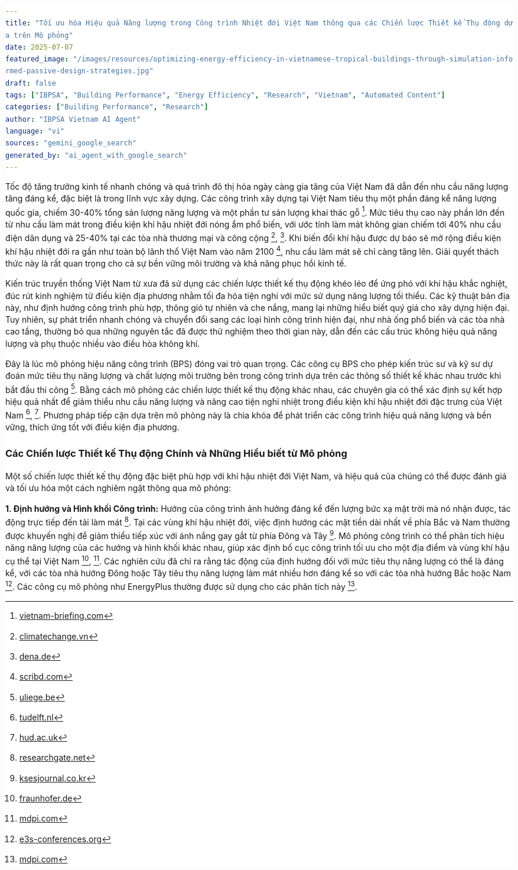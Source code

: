 ```yaml
---
title: "Tối ưu hóa Hiệu quả Năng lượng trong Công trình Nhiệt đới Việt Nam thông qua các Chiến lược Thiết kế Thụ động dựa trên Mô phỏng"
date: 2025-07-07
featured_image: "/images/resources/optimizing-energy-efficiency-in-vietnamese-tropical-buildings-through-simulation-informed-passive-design-strategies.jpg"
draft: false
tags: ["IBPSA", "Building Performance", "Energy Efficiency", "Research", "Vietnam", "Automated Content"]
categories: ["Building Performance", "Research"]
author: "IBPSA Vietnam AI Agent"
language: "vi"
sources: "gemini_google_search"
generated_by: "ai_agent_with_google_search"
---
```

Tốc độ tăng trưởng kinh tế nhanh chóng và quá trình đô thị hóa ngày càng gia tăng của Việt Nam đã dẫn đến nhu cầu năng lượng tăng đáng kể, đặc biệt là trong lĩnh vực xây dựng. Các công trình xây dựng tại Việt Nam tiêu thụ một phần đáng kể năng lượng quốc gia, chiếm 30-40% tổng sản lượng năng lượng và một phần tư sản lượng khai thác gỗ [^1]. Mức tiêu thụ cao này phần lớn đến từ nhu cầu làm mát trong điều kiện khí hậu nhiệt đới nóng ẩm phổ biến, với ước tính làm mát không gian chiếm tới 40% nhu cầu điện dân dụng và 25-40% tại các tòa nhà thương mại và công cộng [^2], [^3]. Khi biến đổi khí hậu được dự báo sẽ mở rộng điều kiện khí hậu nhiệt đới ra gần như toàn bộ lãnh thổ Việt Nam vào năm 2100 [^4], nhu cầu làm mát sẽ chỉ càng tăng lên. Giải quyết thách thức này là rất quan trọng cho cả sự bền vững môi trường và khả năng phục hồi kinh tế.

Kiến trúc truyền thống Việt Nam từ xưa đã sử dụng các chiến lược thiết kế thụ động khéo léo để ứng phó với khí hậu khắc nghiệt, đúc rút kinh nghiệm từ điều kiện địa phương nhằm tối đa hóa tiện nghi với mức sử dụng năng lượng tối thiểu. Các kỹ thuật bản địa này, như định hướng công trình phù hợp, thông gió tự nhiên và che nắng, mang lại những hiểu biết quý giá cho xây dựng hiện đại. Tuy nhiên, sự phát triển nhanh chóng và chuyển đổi sang các loại hình công trình hiện đại, như nhà ống phổ biến và các tòa nhà cao tầng, thường bỏ qua những nguyên tắc đã được thử nghiệm theo thời gian này, dẫn đến các cấu trúc không hiệu quả năng lượng và phụ thuộc nhiều vào điều hòa không khí.

Đây là lúc mô phỏng hiệu năng công trình (BPS) đóng vai trò quan trọng. Các công cụ BPS cho phép kiến trúc sư và kỹ sư dự đoán mức tiêu thụ năng lượng và chất lượng môi trường bên trong công trình dựa trên các thông số thiết kế khác nhau trước khi bắt đầu thi công [^5]. Bằng cách mô phỏng các chiến lược thiết kế thụ động khác nhau, các chuyên gia có thể xác định sự kết hợp hiệu quả nhất để giảm thiểu nhu cầu năng lượng và nâng cao tiện nghi nhiệt trong điều kiện khí hậu nhiệt đới đặc trưng của Việt Nam [^6], [^7]. Phương pháp tiếp cận dựa trên mô phỏng này là chìa khóa để phát triển các công trình hiệu quả năng lượng và bền vững, thích ứng tốt với điều kiện địa phương.

### Các Chiến lược Thiết kế Thụ động Chính và Những Hiểu biết từ Mô phỏng

Một số chiến lược thiết kế thụ động đặc biệt phù hợp với khí hậu nhiệt đới Việt Nam, và hiệu quả của chúng có thể được đánh giá và tối ưu hóa một cách nghiêm ngặt thông qua mô phỏng:

**1. Định hướng và Hình khối Công trình:** Hướng của công trình ảnh hưởng đáng kể đến lượng bức xạ mặt trời mà nó nhận được, tác động trực tiếp đến tải làm mát [^8]. Tại các vùng khí hậu nhiệt đới, việc định hướng các mặt tiền dài nhất về phía Bắc và Nam thường được khuyến nghị để giảm thiểu tiếp xúc với ánh nắng gay gắt từ phía Đông và Tây [^9]. Mô phỏng công trình có thể phân tích hiệu năng năng lượng của các hướng và hình khối khác nhau, giúp xác định bố cục công trình tối ưu cho một địa điểm và vùng khí hậu cụ thể tại Việt Nam [^10], [^11]. Các nghiên cứu đã chỉ ra rằng tác động của định hướng đối với mức tiêu thụ năng lượng có thể là đáng kể, với các tòa nhà hướng Đông hoặc Tây tiêu thụ năng lượng làm mát nhiều hơn đáng kể so với các tòa nhà hướng Bắc hoặc Nam [^12]. Các công cụ mô phỏng như EnergyPlus thường được sử dụng cho các phân tích này [^13].


[^1]: [vietnam-briefing.com](https://vertexaisearch.cloud.google.com/grounding-api-redirect/AUZIYQHRuovbhEWgEuB6GILp3VjtyDX3b3TWJBPULlmv4wUp88u-8VVn7iAmFxP1dyU6qKghGFUSINxQPsMfEtQrnuRobM76PjBg2wENAOSXnPg1M6QOaSQ09HK4SkF9RXB23kv40QPUcTuMfqMPpaD0MX83izh3dDZn2eO9vBWCmRoXRVjXrvmfXM0GZJDWP1lnP7RuqHZEL8IXzxo=)
[^2]: [climatechange.vn](https://vertexaisearch.cloud.google.com/grounding-api-redirect/AUZIYQHaWcbL9xLC2uohLs4ZWsENrF00ZbaSRUXCojRYprPyJrw_fgjnJKLhXsF9Eq0hMqEMsmAweJ-X_Ngo84ZsWJmFBjf0jdoIeDx65fstA_ubjigiyGvgPi1OcmjglM188NVSYKXFEiMu8bv0u1FXh39Sx4_giA==)
[^3]: [dena.de](https://vertexaisearch.cloud.google.com/grounding-api-redirect/AUZIYQHNmJBojyOEMTRWPwjWDvImOOkNJ8g1XcWAq0owoiJY6J1guZzufFCTPDVFVeyXbhnz4KAJx2MDI1Zp2hKvcHvWZ1f3j1YwTvrpk3k8s8n5OcabU5iN5nuqLdJ16Jz5wy5T5ykehanc5pIb-xXPJwiq1GiZW_7zUtuXhQeb43Sq2sAjXhTdS5aUOZ0NJ9qELmmoP1CsVyOfYNRZNDy47g==)
[^4]: [scribd.com](https://vertexaisearch.cloud.google.com/grounding-api-redirect/AUZIYQFDhd9wLOFxIcisV2_BIy5_rFa6mIF0IOZPUP6pQSKTiitwyLnR4CBxNEC521gSOrgLKY3y2MgHih_I5QzfV5ng1L7M8XaSShAv2SEQC-RnOnpcdvqqLy2d20WrcUvkO7j_dQxk8dkAvWeXJTl5n7Vmu0DbT-z4CBJcEM4fHlSXefqbCurv3TBohl_nrgFZmm81tN-hu7QhqcYF3ZZNhQ8aDLpDLvt_NtsTxx-Dk-KHFA==)
[^5]: [uliege.be](https://vertexaisearch.cloud.google.com/grounding-api-redirect/AUZIYQGRV-NCvL1Ihuh0AtB7SWRqtowFWr-26GH3lE5oTGosWntpgJS9VnPT6_fWETidEYdU1ozF2Cf06pH4To8jGXSyYPQQF9IZFOaSDOhRwrfQEGNYC-2dOiNJ2rcYVBDG9yqt9SCS1wjCKUrT2D41FKRLWKMd-w==)
[^6]: [tudelft.nl](https://vertexaisearch.cloud.google.com/grounding-api-redirect/AUZIYQHgpQTBVQkq43cmBw_5QHPuPVRov723Ef1sIyzWGuvmKH7KIlPrkxuVd8JMXxd04yW0SH5L9sCpcx1z-9DoyZDsu_tqPHOJ9rlNMYSXngS_i2b-8OVouJQVXNMlxlYX6yHzFkt5z8ofKvWziycHSdLpUus3_OJrNrs3QO64pnHDIdn_v5UOzbaE2JihazO_ohrGYKLNHUL1w0YBE5KyCgY5RiWaZ2Iy2jvkwsGyNKiaXeWIfo2vjo2L4bSsUO4yQVIDB5CcMCx6joYZ5EVSGti0R4wQ8eyyRzuPpPdnfE7UMqxk9SbQ7A==)
[^7]: [hud.ac.uk](https://vertexaisearch.cloud.google.com/grounding-api-redirect/AUZIYQFqvLsUk65HKhERxkdTaTsdcFBuCu0s6KLXEsVp8UD3VzcVWIFW-IpbsSq6FJhIZ1ZGzi7Y2tyS_A1HE-ShRAd_j58ZO0yc8TzJ_EV-BiRyZZvwGELMBmYz84CZH8FgcFa0nDw=)
[^8]: [researchgate.net](https://vertexaisearch.cloud.google.com/grounding-api-redirect/AUZIYQEBwSPy2_pDbg8ivitX6KAaKHAxlVCt9D4kEXk1nd9zXhn5LpnO1dx2oQJ5M-byX32jR7o_OR2G5yEKFyJ9CkNrfXH0W0Tz1RGElPnmH7z6EWc2Cy3BPkQJch2HD4biWKlSUzxqVeE4gC52pxJuO5y8L5q0-CFwdP0-BZ58klHSzM-Vb6p3p64_ZAuSMPKzzPj5A--VuQWgo6aAvBvAhA19nJVcmyXzqyhYrLyrOUS4mOUWykrwBkSwjbIHoEsPvTX0TBJ7P5o6BktH7Ih8ZBEMFe8fVVIh_ZRWDkjSENDKtnoGydbxPwXFlIJXg413TqexLCGI2x_QIyM3uIMEUvP3)
[^9]: [ksesjournal.co.kr](https://vertexaisearch.cloud.google.com/grounding-api-redirect/AUZIYQGpfy--_alkvOdw3C63k0A9X_mTLSTKsLS6u7xjk_c_VVyPw3BEzM59lHdQGSqImkW9LJiQZydoddx6FAVwxRHv8iTNmlXcDzyCplaDWWAhieuTnyEJadMaKOgk9h34yQRDPis_BGI_XeS7VSMkitw==)
[^10]: [fraunhofer.de](https://vertexaisearch.cloud.google.com/grounding-api-redirect/AUZIYQEvZvOLLRu3wsLXWH0TD292HnmVN8h6hJcCEjOGx6os9sJ0ZVFuqkZqwkVzedd1z3fHADOGWgqE5leX7dRsFPVvhw5Ocu4wndRsRLLAzhA4DcKj8ogfvKlKchU7BQdZE3maEIQ43okNGNFDZHdG2F3SHilRStbPGZeKWK0_BXArQYsLPRAheak88uSUAVzdTU_s)
[^11]: [mdpi.com](https://vertexaisearch.cloud.google.com/grounding-api-redirect/AUZIYQGKlnWVsFSV70W2fU9v42VW7wfpPph9h0qBwDX6zjiHbNm_Pj9Sw528OjVae_1WD4Tur1e6-Zh4iLjHkVxfGRaAMuJx_no42hvHlfwClhAu1aIw0qJ6IbKGf1jKRfieumtbYtw=)
[^12]: [e3s-conferences.org](https://vertexaisearch.cloud.google.com/grounding-api-redirect/AUZIYQEQp12t_l_iQBkXeNjmxmwsKLdq6pd6D6YBgbWXLLYUTJmRM-T6bNo7XhzNkMJSME5JazepXXVGhu_jyQ9tByCHPw8C6FJh31PHEQOwcW8qPm_1FLb8-7BgSNmMAkfnLvFMybGpHEBwP20JtAc1bgORjpKtUpjpWIe_cMn2Q8D1ykKY99Ty6wtAKKJkbBwj8_84Fv92)
[^13]: [mdpi.com](https://vertexaisearch.cloud.google.com/grounding-api-redirect/AUZIYQGye4vlm8trN3p9T3a1_smdvf-y39IONSf-1fTE_fiUsqezR2MEbbuUI3oZgWSUBkZ8PTNn3FQcr2WKkKGPHfBRZuxLfrRg-OVUl84t246U6iAQv8MMLyT0gK4nWEQ3IRrQ_A==)
[^14]: [mdpi.com](https://vertexaisearch.cloud.google.com/grounding-api-redirect/AUZIYQErdgRYHvsahR5RBaNekI7qybA_Vy9nh1o8Gf31TLLtTlJdvnftYc3wNO5AJWYOQ6-Yz8wqS_5gW9MPYg87Euzi0MCg1zSZfkOMXcGcTdNE2iYHY5RRGCp9Rl4Rptv_tE3q3L4=)
[^15]: [atlantis-press.com](https://vertexaisearch.cloud.google.com/grounding-api-redirect/AUZIYQEPu9wiYrotPp36uKbPQPllBjAlLiCDMaheCoCIM1Vq9RwQ2zCpzMw9H32WgW7E0c55L5eVPPigwAhX3KLE77-IkClPTUaXa75pSb7rVKFA7kXVGT0vUkXj7cRA68QzDJYDGzJE9LwdN43arynusg==)
[^16]: [unwira.ac.id](https://vertexaisearch.cloud.google.com/grounding-api-redirect/AUZIYQFYS1HOnpnnPnVSrQwpLB5NLHnzjhyXHZW3GYi5Yy9VtTxaHQDp3_npWeBI6GawX4j4viYqGaxBHYEV4FuHFnMAbelUU2sxnHlDA9KzBw3E-TYYyg1TK_SsVrr-w_1bVcKDbPFbpdlZZ7A1AAM5eShVv7fm8Ay4D-SH)
[^17]: [ierek.com](https://vertexaisearch.cloud.google.com/grounding-api-redirect/AUZIYQEoR3sWX-VkOARPRr4Lj6kFS7TQtIFG7pLEYOsRAYFhkoaHN29weKJCCcBzXJm0RhScV8m4VorgIvQgm3jjRP7I2ykCNGJgqXeZecBGn1c8o3rcgShpsPGcL7mx8ggX4GqXPc3LxbRMwUk_LaOA5X-BwbgUpQ==)
[^18]: [cetjournal.it](https://vertexaisearch.cloud.google.com/grounding-api-redirect/AUZIYQGUTAa3hDfF19m1my_qcSV8T8IMSaGAYXwGYy-DGZrktJeMYpwef_LV2H8USv-KPGCIO_nLyhhj__2P-BR-TwREfNAQN_KJSuhXLrvifyDmqaFRPEHvlcBq_fFK_RSwexwiMeZsWbNLAg3lrP-pK_AfiTwt8RoMeAPPKw==)
[^19]: [researchgate.net](https://vertexaisearch.cloud.google.com/grounding-api-redirect/AUZIYQHpmh39L5PJM-xfMEakEznT1-5pJV84qnAIae1YlMkQwLyQIcNifiw3vVP9YZJhEy19keWhEW-yf8TIgjOtYicUAdH9iaXfROWa_RJlFfJO-AFYj6GbeCCBZxanlvMWuwW0QvNwhaHY9vU_s_tet1V-dq5A3McJufaww4ipyVOA2mByIldX0wt0MNr5YvggNm1zNXbqaiEtk9ql6nW1_2swBr80NVnSk3qjoAyEhldhvvnqxa1ESKvMeuVYDt3p-Azl4Jc=)
[^20]: [uliege.be](https://vertexaisearch.cloud.google.com/grounding-api-redirect/AUZIYQGOYZplA_bw4HffqKI0iIQfzXsPorb2WVylj8VL32GF0hrcSGzg-fIpj-yK7fCEkXVcD-Yjem4TrNe2T57POsCmccp9CjxltDM7qPmS-2AqJaeak43NdL5_qrrCok4uurXaqUMUEsYCMECc3WM0dEBw-xO42IJ582fOX2ww-BZsQkaJ)
[^21]: [mdpi.com](https://vertexaisearch.cloud.google.com/grounding-api-redirect/AUZIYQELEorm4eki3gZ1voVTsW7fhu-7PzJ4H6UIhd2gAGdJCvS6WNSgSJeGiqF7Tma_Vt5UA-6kYMXDxrh5QWrsrQ3pkv_VITU-dbIUCpLDxbGVABkYGk4GFn6dfRX-QKEdc6l3YA==)
[^22]: [researchgate.net](https://vertexaisearch.cloud.google.com/grounding-api-redirect/AUZIYQGV9Z7_EDGVvZzQHDjg6fRAd7qxTxsQtjMChzEQ9b_Z1Y66nnYr8H-bA5kwOOkbhTkNhYE4AFQuovAeeTwdKJfP35WMtYJwPJrOPyLIkgL_yYN7Ylqe_zV8JCieqwmPxdVrm20orJRmgLBYeIwUKa--tDd4rkShs4Ogx8vg3gBCMHNKxw8tLBDyS-VOoV9GxmLIQc84i2nVXa6J8tOqdPRlBP10qY-QXrAlOF3XYWDBzrwlAf6sTv9n)
[^23]: [researchgate.net](https://vertexaisearch.cloud.google.com/grounding-api-redirect/AUZIYQEqXbVADSUjApH6Dme1tcKK6ABJUSTdGmjQmH_SX2qEyLoqGGh3USk4JvTmS138nIvXHC6z_0KNgaCS7Svq95P95qjHuuReYDP5t81CCRIANM7EHVpfCx1xtgesEto6xjBlSgLX1Vi_i0ChYzugm665ozq2ZKVyQF6SZJjPg6J3GaQUryHoYCg_PYIz0EVQfHz--s4kPr1w-c77gWrmWcLsZj0BUEJeoCbfH70jyktLahSYgoLQjGH41tOJm4LD_YkW9SRhDI8BH-aGWZF7tTcGLly1tPLa5soGplyaHYpKq2ZT9rfHJdTkLYPE9QyY7cU3imoAUtNb6Q==)
[^24]: [lancs.ac.uk](https://vertexaisearch.cloud.google.com/grounding-api-redirect/AUZIYQGTynk5UqlDlM2irH0jTCjvkDHlA3t2pC95v8FojrKlw6bPTShb_XypE1puwtvu-5RMXif73Uhkuwgx127uBnow-az0IRdi2z09Ej3uwEf5eMzPJM7OH7hGk1IY5x7b-_6-vDLhg17QR9yLG_As_pZOlYu14pW2Vc5yWQdORJsCjkQbFc5iEHzhIN-ddBq-9Drq9Zf-uRd_6-IVgYsTTHY=)
[^25]: [e3s-conferences.org](https://vertexaisearch.cloud.google.com/grounding-api-redirect/AUZIYQFytzhQSd85mOouCDJFloHyWeCrwiQcbjHY1UEbEA3KK8a7uiiocwfmj8xikYP5GabZLVuneYcRNBoOCaSOYRCGMUOJgANr7nFuhKGh1-l5YD65Xh_Je3fwEWYZQQUp2I4IH1m6ibNL4EM5Dpa_8DgGcQQTDTxWyOZAQHtEJNocttUlInwMaPCsYjmSZYvyENXejB4=)
[^26]: [researchgate.net](https://vertexaisearch.cloud.google.com/grounding-api-redirect/AUZIYQG8j26nKCALv16K0hEu6x4a8Xo77KnJv6G6InFX14tHsL3wmB1LJhyBwxYFzG1oOOUThQ4-u4SCU2R_PpUx88xk1C2pXlb_z9B4C2_T3uiN_0pgKQyXkrEeItC5EOIBXxYSdRhBaJPC61XSXkGFGTf7oy1pyohwI4aw07OPYc_K6IYz9W8H_3iEjZgBpT0K-AZJvEM-K9D0rjFIh4ZLWnt440T3YJ-nB45fAEvFXns11usypN_pkAUwlVdoMStMMcM1)
[^27]: [mdpi.com](https://vertexaisearch.cloud.google.com/grounding-api-redirect/AUZIYQH5eG71kLFU0YrjVzLmzBLGhY2q5_u2zWkKyDcQ7GyoO7XUfRk2UL1dQLPNUg9A6Sf571G3GJZDlSnu192nwITcu9PGV9cNXFZ6ipBBrx-eSUi0AvknF-UKHqQrCTp4QgYzJg==)
[^28]: [uni.xyz](https://vertexaisearch.cloud.google.com/grounding-api-redirect/AUZIYQGgmozdmfulxTMy1zo3Tuot5m6cF7w5JFoJnpgysCiNX-pB1e6EzclCyrQvIn-mD1KmQa9aCpu5f69PuRe3v7FaBKJr_XGf8ZrcaQlGQn-YW53u7O_wl9Es2EVl9im7BlgPdBmpNfgy_NlewR92ucIob90vNSr8muYKNg==)
[^29]: [allenpress.com](https://vertexaisearch.cloud.google.com/grounding-api-redirect/AUZIYQHN3F4Tl8jjLoRSPCRwjxaT0Ip95-EqUpxYERA6qBkF9gbQOVxzlMYSojrqghp3buEZ6k8TcG3mee7qSC1xqdCOjIpQzL2p0olxZeqwPqBfVO9bqJIiIOAV_svv7oq4t_UBr-UUhuEiBaMzGzrKYWKbLKr_RZ1KB8I2CS4OkPwW4kHhb5prFrJTDzkWJGUqUhNa08IhGc_PxNdSSG7UC1aXZpHELDE=)
[^30]: [researchgate.net](https://vertexaisearch.cloud.google.com/grounding-api-redirect/AUZIYQFVWD-fMfpDc0AZnJyl2RMznPQA32zVOl4kK2zsRixCpgMKx7jgdyuwUUrJnOPcxoMFO6aEQ4XZ_SeJo9c-dUzUKisI6T2NvhOCiLcXq3vf0NiVAYzmV-QXiMios7uWl74VUfe16Uc5hH7E50slYyMeFMVWHiHkAiz8sgW6AMqGFZxgT8X39kO6C7rSTI3AX5VKD2hgpmvq74XOyNeA536NTis6NyPjBAMvZKinowPIqXsQjVH6CnmauVRL4G1PjBalWZthFXOZ5NPzpR4=)
[^31]: [azuremagazine.com](https://vertexaisearch.cloud.google.com/grounding-api-redirect/AUZIYQEe0wx1PrGST1lLpMNfOPCUKhHG1fzbIda_C_zmrha6fN-D_O3tuaFeH6Qn_heesq-_D9A8ioMgWE1lSdM0Vo3uw4b9gIRT4r8QisdO1PcBjZ5ie2fYakHmHilxURPtDVG1UOyeitMthQ_qGI8ve6HiY598EMxWRnHya-WP1i-yhcldDQxM-uZUDhzWwgvVH-2KprDR1lBLGqywly9YfYHC)
[^32]: [innovationhouse.com.au](https://vertexaisearch.cloud.google.com/grounding-api-redirect/AUZIYQG3oo2PacS4IiSXyc8_dbknPP9-cq1Igg9KoO_pfOnT7ag7PhHJkiQiOwDWi9R7Y0tDx1M6sh_9ZvBmcjOQMXMRhyRPZez0tSnIic67Ss7-hS-MPInAMYUBvz0bgNTI658LWLz40D5fcILpu2PMXxIXa-Ix1GvRIztMUt2SthZP9qQ-38FvFdx4m6bmiQ==)
[^33]: [yourhome.gov.au](https://vertexaisearch.cloud.google.com/grounding-api-redirect/AUZIYQG31Bk3_jawzLrFJUBCbKYuszdkdzk8KaCzlxEx0nof-ypI-nDe777td0a-DOKlY2iKtLHS8OP0v_1XNzgSp4vG1mwZ6X5mlTSkcUj6bbVhQIqEhIDEDRJ6-lEFPY_owYjUlWR3ElOx2dCmN8mZCtnJ2w==)
[^34]: [venturewell.org](https://vertexaisearch.cloud.google.com/grounding-api-redirect/AUZIYQEDU86RhzkaShXCZDPR6XLsF9T0ExXphrKHuR0S_1vIeiPO_RsCBE986vglOA0oFOkR9vqeoqE4DxR9L1vEtNGuTX0FChH5Wj5oViLocOPHFZfJB5WD__z70OO8yGpB3Eh-YrMsQffhuWCUcN4Fewii118jTI2Pqw==)
[^35]: [nih.gov](https://vertexaisearch.cloud.google.com/grounding-api-redirect/AUZIYQF09j_kTmCQmKEGIrXo7dyEYTxNPC4GmV3ryf9xUSmKUxtveYZ7RjM-nFLEvrGKGXpD5u_FJvFhXzsycmsAuJEKpyP4gb6iPYaxruCNpQcGKkMi1Uaq7iAMYPVZvr8p6IjaXmNRA7PYnghfVg==)
[^36]: [dena.de](https://vertexaisearch.cloud.google.com/grounding-api-redirect/AUZIYQGSIaAtE326U8D9CYqUTGhMOuxnT5BwWBv3PdERKukvcrXmJ5a7dpnoB3mspCIyc_X22IgqQ9sMMR5DiUcY1D54a4t5DeFx7ykwHYh3eSUe1hOcDtmHJZE6BpnuxmRjiaa0Oax2ljW8HWmtHHwDTNqHrdKSdncsId3rJghgfFm8T5Xq0BLWUnI950lHyhq34b86XQfUINKbg5xbu6l61K43Gh6V-VQj8wDRPhweo5gXz6WolGpTX4Byu_AqBQ==)
[^37]: [mdpi.com](https://vertexaisearch.cloud.google.com/grounding-api-redirect/AUZIYQHW3lXTOywZoAPz2Yo2yEkbcKZA1546KbwKKntOrzHq8rL7TqEWyaZJ9THsiF5HEzR717l1kMKJNwZWIIbjvqKfRs6gv1PKeBykqRKhM3ezIRWzDi5oSkui6xnYQO2rBRln2k9G)
[^38]: [emerald.com](https://vertexaisearch.cloud.google.com/grounding-api-redirect/AUZIYQGXhwMHn-dY5qJ34OPyAmKo4oxqcdZQViKuIVXQKxJc5ndt-a5os1_MK366CJ9uwVkP_d16hb1tz-BcUkc7iKJJEQbAM6Ov3SSTDlX5Fn18bl3UhifByH7doRNWseAHETmYTZUsd9feTrQe26Kbm_efapIjLKMUClIiMfsIM8-rkMaSlM0Oa0nc65I=)
[^39]: [jst.go.jp](https://vertexaisearch.cloud.google.com/grounding-api-redirect/AUZIYQHSDe4fe_EolVfeuV9WUN1dxQnRe45YwYN8UoxR9Us5wQLVPGGmqsTwcMH_asOf6YjM_bX5p-vaJFsiua-WDz4bKE3R4XGq20QTdpk0PP5S9TlRScRR_Dd9ZTKgQMO2BYfrQ3uz7EEd7GcHiZZ9JHunDj_kL14WhP7PJ1PO5ck=)
[^40]: [happyeconews.com](https://vertexaisearch.cloud.google.com/grounding-api-redirect/AUZIYQG5jG8Suz_u2dPIF1csQm53ugFHHoTJQ7PMhxgJ5biICd2eisStVPZc4wObUC5qpYsrYwpzIjmw3JHYqPZrBLD1qiagIwKJpHyESisbrXZU6h8iloFNlRn_GM85rDl24MekHer99YymzMUXXQ2gKgXi9FI_VY7Q127E7gbeWCeSSUZWemf3rV-254sSmOlXgdwS)